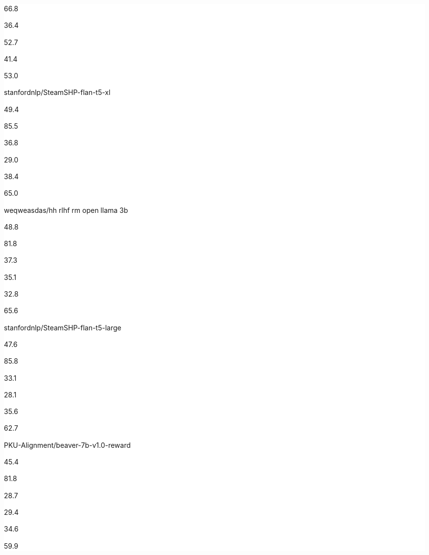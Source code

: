 66.8

36.4

52.7

41.4

53.0

stanfordnlp/SteamSHP-flan-t5-xl

49.4

85.5

36.8

29.0

38.4

65.0

weqweasdas/hh rlhf rm open llama 3b

48.8

81.8

37.3

35.1

32.8

65.6

stanfordnlp/SteamSHP-flan-t5-large

47.6

85.8

33.1

28.1

35.6

62.7

PKU-Alignment/beaver-7b-v1.0-reward

45.4

81.8

28.7

29.4

34.6

59.9
